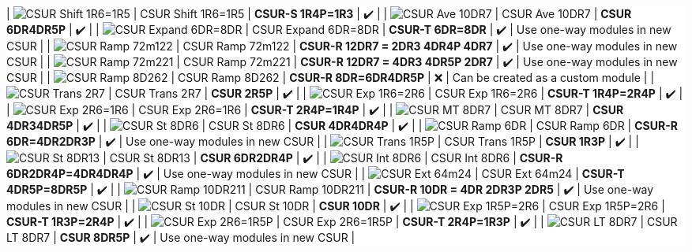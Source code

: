 | ![CSUR Shift 1R6=1R5](https://steamuserimages-a.akamaihd.net/ugc/961977194326343341/F3A4123B7D5057109EE22ABEDFF47D95F7E0AF18/?imw=100&imh=100&ima=fit&impolicy=Letterbox&imcolor=%23000000&letterbox=true) | CSUR Shift 1R6=1R5 | **CSUR-S 1R4P=1R3** | :heavy_check_mark: | 
| ![CSUR Ave 10DR7](https://steamuserimages-a.akamaihd.net/ugc/946214856247102852/CB02B5EA5E6FA835DCF080DF769D8DE938FFE9AB/?imw=100&imh=100&ima=fit&impolicy=Letterbox&imcolor=%23000000&letterbox=true) | CSUR Ave 10DR7 | **CSUR 6DR4DR5P** | :heavy_check_mark: | 
| ![CSUR Expand 6DR=8DR](https://steamuserimages-a.akamaihd.net/ugc/946214856247140169/47FB7139F98454DF9D066E6474407FBE4314D552/?imw=100&imh=100&ima=fit&impolicy=Letterbox&imcolor=%23000000&letterbox=true) | CSUR Expand 6DR=8DR | **CSUR-T 6DR=8DR** | :heavy_check_mark: | Use one-way modules in new CSUR |
| ![CSUR Ramp 72m122](https://steamuserimages-a.akamaihd.net/ugc/946214856247142160/15BFFD46C79DB286E144E1C85C21134C1F81B4F6/?imw=100&imh=100&ima=fit&impolicy=Letterbox&imcolor=%23000000&letterbox=true) | CSUR Ramp 72m122 | **CSUR-R 12DR7&nbsp;=&nbsp;2DR3&nbsp;4DR4P&nbsp;4DR7** | :heavy_check_mark: | Use one-way modules in new CSUR |
| ![CSUR Ramp 72m221](https://steamuserimages-a.akamaihd.net/ugc/946214856247144112/9F26C87B01D5BDA4F1CF41831D2C2D418E896CDA/?imw=100&imh=100&ima=fit&impolicy=Letterbox&imcolor=%23000000&letterbox=true) | CSUR Ramp 72m221 | **CSUR-R 12DR7&nbsp;=&nbsp;4DR3&nbsp;4DR5P&nbsp;2DR7** | :heavy_check_mark: | Use one-way modules in new CSUR |
| ![CSUR Ramp 8D262](https://steamuserimages-a.akamaihd.net/ugc/946214856247146134/875B002FA31632D2186ECA289137450E2A1675DA/?imw=100&imh=100&ima=fit&impolicy=Letterbox&imcolor=%23000000&letterbox=true) | CSUR Ramp 8D262 | **CSUR-R 8DR=6DR4DR5P** | :x: | Can be created as a custom module |
| ![CSUR Trans 2R7](https://steamuserimages-a.akamaihd.net/ugc/946214856247148400/FD65C5F764F4D92429172C40E57C108712B3CF24/?imw=100&imh=100&ima=fit&impolicy=Letterbox&imcolor=%23000000&letterbox=true) | CSUR Trans 2R7 | **CSUR 2R5P** | :heavy_check_mark: |
| ![CSUR Exp 1R6=2R6](https://steamuserimages-a.akamaihd.net/ugc/946215117285618184/693EA1C0C10E857A4FBE39D48D87BB55B04F6F1D/?imw=100&imh=100&ima=fit&impolicy=Letterbox&imcolor=%23000000&letterbox=true) | CSUR Exp 1R6=2R6 | **CSUR-T 1R4P=2R4P** | :heavy_check_mark: |
| ![CSUR Exp 2R6=1R6](https://steamuserimages-a.akamaihd.net/ugc/946215117285620331/F381D32139741ED25BD071BA5ED70F6339F43F5B/?imw=100&imh=100&ima=fit&impolicy=Letterbox&imcolor=%23000000&letterbox=true) | CSUR Exp 2R6=1R6 | **CSUR-T 2R4P=1R4P** | :heavy_check_mark: |
| ![CSUR MT 8DR7](https://steamuserimages-a.akamaihd.net/ugc/946215117285625050/638E6911C956ADA28C9F400394B494366699755B/?imw=100&imh=100&ima=fit&impolicy=Letterbox&imcolor=%23000000&letterbox=true) | CSUR MT 8DR7 | **CSUR 4DR34DR5P** | :heavy_check_mark: |
| ![CSUR St 8DR6](https://steamuserimages-a.akamaihd.net/ugc/947343832953512150/09D715EF934EAAC454858E67CBA890E0EAAB624E/?imw=100&imh=100&ima=fit&impolicy=Letterbox&imcolor=%23000000&letterbox=true) | CSUR St 8DR6 | **CSUR 4DR4DR4P** | :heavy_check_mark: |
| ![CSUR Ramp 6DR](https://steamuserimages-a.akamaihd.net/ugc/947343832953517478/D5D303A8518B0DB0EF37BE457E076DB679DDC703/?imw=100&imh=100&ima=fit&impolicy=Letterbox&imcolor=%23000000&letterbox=true) | CSUR Ramp 6DR | **CSUR-R 6DR=4DR2DR3P** | :heavy_check_mark: |  Use one-way modules in new CSUR |
| ![CSUR Trans 1R5P](https://steamuserimages-a.akamaihd.net/ugc/947343832953519993/1CCC0E285822166B3BC1FEFBE6858FD07460129C/?imw=100&imh=100&ima=fit&impolicy=Letterbox&imcolor=%23000000&letterbox=true) | CSUR Trans 1R5P | **CSUR 1R3P** | :heavy_check_mark: | 
| ![CSUR St 8DR13](https://steamuserimages-a.akamaihd.net/ugc/947346087271769210/16521993B7B8C6A83D0BFF1093FAC078817856AF/?imw=100&imh=100&ima=fit&impolicy=Letterbox&imcolor=%23000000&letterbox=true) | CSUR St 8DR13 |  **CSUR 6DR2DR4P** | :heavy_check_mark: | 
| ![CSUR Int 8DR6](https://steamuserimages-a.akamaihd.net/ugc/947346087271770921/31E32663618BF2EA2EAC24B9A0D00FEEA3F71930/?imw=100&imh=100&ima=fit&impolicy=Letterbox&imcolor=%23000000&letterbox=true) | CSUR Int 8DR6 |  **CSUR-R 6DR2DR4P=4DR4DR4P** | :heavy_check_mark: | Use one-way modules in new CSUR |
| ![CSUR Ext 64m24](https://steamuserimages-a.akamaihd.net/ugc/947346087270946483/D2060EFDAF0CA27EFC03F6106BA4D8A45A36BC7F/?imw=100&imh=100&ima=fit&impolicy=Letterbox&imcolor=%23000000&letterbox=true) | CSUR Ext 64m24 | **CSUR-T 4DR5P=8DR5P** | :heavy_check_mark: | 
| ![CSUR Ramp 10DR211](https://steamuserimages-a.akamaihd.net/ugc/947343832953532123/E77ECE46D0A8ACE1B28B4A1AA51C0A78EFABB2D5/?imw=100&imh=100&ima=fit&impolicy=Letterbox&imcolor=%23000000&letterbox=true) | CSUR Ramp 10DR211 | **CSUR-R 10DR&nbsp;=&nbsp;4DR&nbsp;2DR3P&nbsp;2DR5** | :heavy_check_mark: | Use one-way modules in new CSUR |
| ![CSUR St 10DR](https://steamuserimages-a.akamaihd.net/ugc/947343832953523083/779FD9F6A5B38D920396E4A1A7167FFB38579249/?imw=100&imh=100&ima=fit&impolicy=Letterbox&imcolor=%23000000&letterbox=true) | CSUR St 10DR | **CSUR 10DR** | :heavy_check_mark: |
| ![CSUR Exp 1R5P=2R6](https://steamuserimages-a.akamaihd.net/ugc/946221606021729161/F2738E3D89920E0C88D4AE5D855F4DD3AB7442DD/?imw=100&imh=100&ima=fit&impolicy=Letterbox&imcolor=%23000000&letterbox=true) | CSUR Exp 1R5P=2R6 | **CSUR-T 1R3P=2R4P** | :heavy_check_mark: |
| ![CSUR Exp 2R6=1R5P](https://steamuserimages-a.akamaihd.net/ugc/946221606021727487/9EDCC14E15150311CCB6DF5B4D24B473B883A5E4/?imw=100&imh=100&ima=fit&impolicy=Letterbox&imcolor=%23000000&letterbox=true) | CSUR Exp 2R6=1R5P | **CSUR-T 2R4P=1R3P** | :heavy_check_mark: |
| ![CSUR LT 8DR7](https://steamuserimages-a.akamaihd.net/ugc/946221606021724523/1623B0E8ADBFE57B68382372E9C9DFCA2D11CB26/?imw=100&imh=100&ima=fit&impolicy=Letterbox&imcolor=%23000000&letterbox=true) | CSUR LT 8DR7 | **CSUR 8DR5P** | :heavy_check_mark: | Use one-way modules in new CSUR |
